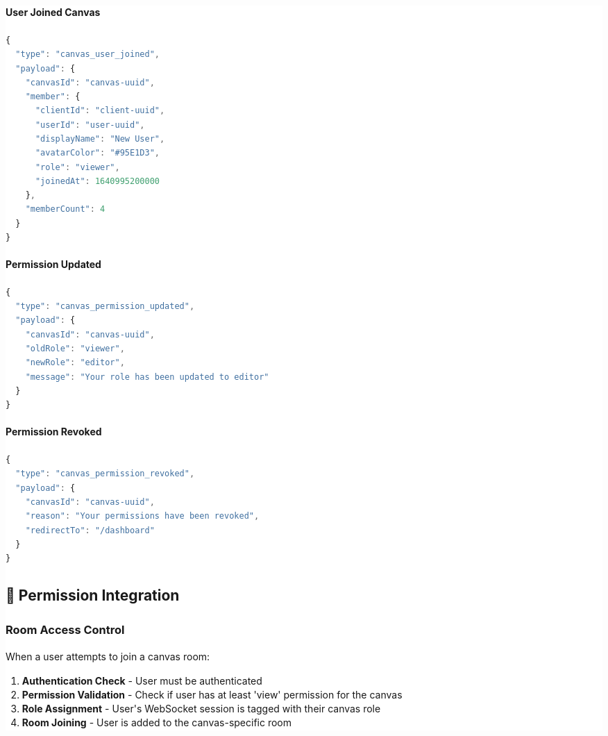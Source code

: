 #### User Joined Canvas
```javascript
{
  "type": "canvas_user_joined",
  "payload": {
    "canvasId": "canvas-uuid",
    "member": {
      "clientId": "client-uuid",
      "userId": "user-uuid",
      "displayName": "New User",
      "avatarColor": "#95E1D3",
      "role": "viewer",
      "joinedAt": 1640995200000
    },
    "memberCount": 4
  }
}
```

#### Permission Updated
```javascript
{
  "type": "canvas_permission_updated",
  "payload": {
    "canvasId": "canvas-uuid",
    "oldRole": "viewer",
    "newRole": "editor",
    "message": "Your role has been updated to editor"
  }
}
```

#### Permission Revoked
```javascript
{
  "type": "canvas_permission_revoked",
  "payload": {
    "canvasId": "canvas-uuid",
    "reason": "Your permissions have been revoked",
    "redirectTo": "/dashboard"
  }
}
```

## 🔐 Permission Integration

### Room Access Control

When a user attempts to join a canvas room:

1. **Authentication Check** - User must be authenticated
2. **Permission Validation** - Check if user has at least 'view' permission for the canvas
3. **Role Assignment** - User's WebSocket session is tagged with their canvas role
4. **Room Joining** - User is added to the canvas-specific room

